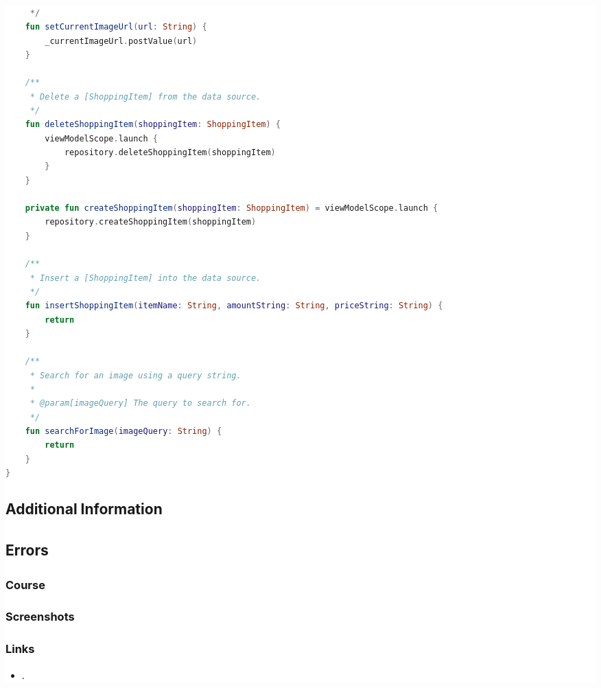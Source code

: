 ```kotlin
     */
    fun setCurrentImageUrl(url: String) {
        _currentImageUrl.postValue(url)
    }

    /**
     * Delete a [ShoppingItem] from the data source.
     */
    fun deleteShoppingItem(shoppingItem: ShoppingItem) {
        viewModelScope.launch {
            repository.deleteShoppingItem(shoppingItem)
        }
    }

    private fun createShoppingItem(shoppingItem: ShoppingItem) = viewModelScope.launch {
        repository.createShoppingItem(shoppingItem)
    }

    /**
     * Insert a [ShoppingItem] into the data source.
     */
    fun insertShoppingItem(itemName: String, amountString: String, priceString: String) {
        return
    }

    /**
     * Search for an image using a query string.
     *
     * @param[imageQuery] The query to search for.
     */
    fun searchForImage(imageQuery: String) {
        return
    }
}

```

## Additional Information

## Errors

### Course

### Screenshots

### Links

- .
